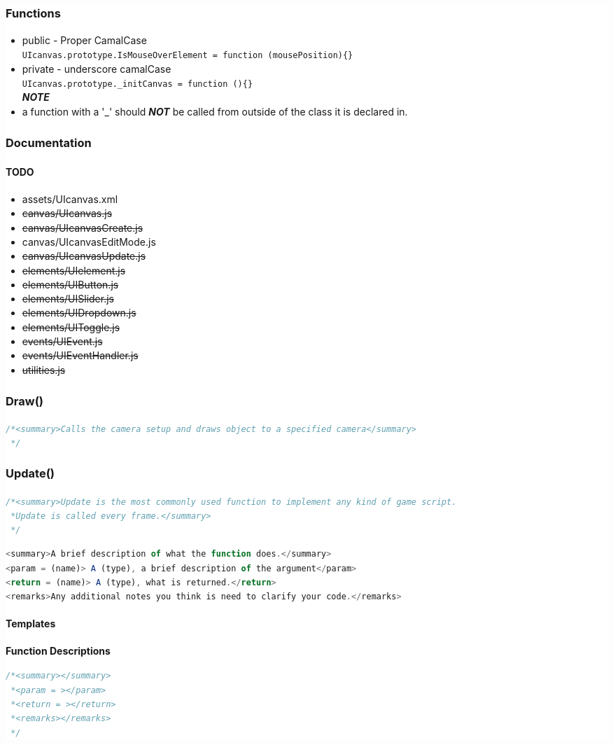 ### Functions  
* public - Proper CamalCase  
`UIcanvas.prototype.IsMouseOverElement = function (mousePosition){}`  
* private - underscore camalCase  
`UIcanvas.prototype._initCanvas = function (){}`  
***NOTE*** 
* a function with a '_' should ***NOT*** be called from outside of the class it is declared in.  

### Documentation 
#### TODO
* assets/UIcanvas.xml
* ~~canvas/UIcanvas.js~~
* ~~canvas/UIcanvasCreate.js~~
* canvas/UIcanvasEditMode.js
* ~~canvas/UIcanvasUpdate.js~~
* ~~elements/UIelement.js~~
* ~~elements/UIButton.js~~
* ~~elements/UISlider.js~~
* ~~elements/UIDropdown.js~~
* ~~elements/UIToggle.js~~
* ~~events/UIEvent.js~~
* ~~events/UIEventHandler.js~~
* ~~utilities.js~~

### Draw()
  
```javascript
/*<summary>Calls the camera setup and draws object to a specified camera</summary>   
 */
```

### Update() 

```javascript 
/*<summary>Update is the most commonly used function to implement any kind of game script. 
 *Update is called every frame.</summary>   
 */
```

```javascript
<summary>A brief description of what the function does.</summary>   
<param = (name)> A (type), a brief description of the argument</param>  
<return = (name)> A (type), what is returned.</return>  
<remarks>Any additional notes you think is need to clarify your code.</remarks>  
```

#### Templates  
**Function Descriptions**  

```javascript
/*<summary></summary>   
 *<param = ></param>  
 *<return = ></return>  
 *<remarks></remarks>  
 */
```
